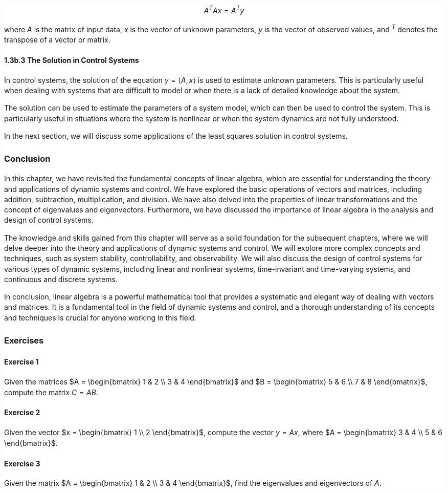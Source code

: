 $$
A^TAx = A^Ty
$$

where $A$ is the matrix of input data, $x$ is the vector of unknown parameters, $y$ is the vector of observed values, and $^T$ denotes the transpose of a vector or matrix.

#### 1.3b.3 The Solution in Control Systems

In control systems, the solution of the equation $y = \langle A, x \rangle$ is used to estimate unknown parameters. This is particularly useful when dealing with systems that are difficult to model or when there is a lack of detailed knowledge about the system.

The solution can be used to estimate the parameters of a system model, which can then be used to control the system. This is particularly useful in situations where the system is nonlinear or when the system dynamics are not fully understood.

In the next section, we will discuss some applications of the least squares solution in control systems.

### Conclusion

In this chapter, we have revisited the fundamental concepts of linear algebra, which are essential for understanding the theory and applications of dynamic systems and control. We have explored the basic operations of vectors and matrices, including addition, subtraction, multiplication, and division. We have also delved into the properties of linear transformations and the concept of eigenvalues and eigenvectors. Furthermore, we have discussed the importance of linear algebra in the analysis and design of control systems.

The knowledge and skills gained from this chapter will serve as a solid foundation for the subsequent chapters, where we will delve deeper into the theory and applications of dynamic systems and control. We will explore more complex concepts and techniques, such as system stability, controllability, and observability. We will also discuss the design of control systems for various types of dynamic systems, including linear and nonlinear systems, time-invariant and time-varying systems, and continuous and discrete systems.

In conclusion, linear algebra is a powerful mathematical tool that provides a systematic and elegant way of dealing with vectors and matrices. It is a fundamental tool in the field of dynamic systems and control, and a thorough understanding of its concepts and techniques is crucial for anyone working in this field.

### Exercises

#### Exercise 1
Given the matrices $A = \begin{bmatrix} 1 & 2 \\ 3 & 4 \end{bmatrix}$ and $B = \begin{bmatrix} 5 & 6 \\ 7 & 8 \end{bmatrix}$, compute the matrix $C = AB$.

#### Exercise 2
Given the vector $x = \begin{bmatrix} 1 \\ 2 \end{bmatrix}$, compute the vector $y = Ax$, where $A = \begin{bmatrix} 3 & 4 \\ 5 & 6 \end{bmatrix}$.

#### Exercise 3
Given the matrix $A = \begin{bmatrix} 1 & 2 \\ 3 & 4 \end{bmatrix}$, find the eigenvalues and eigenvectors of $A$.
